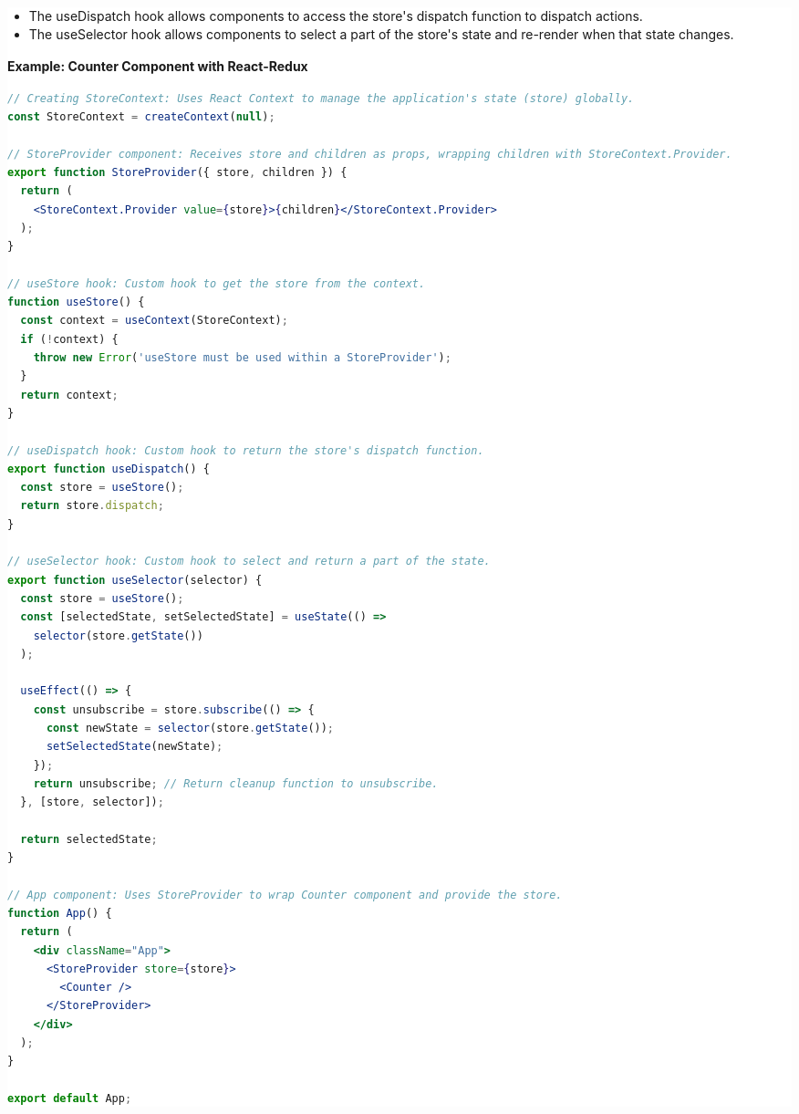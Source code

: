 
- The useDispatch hook allows components to access the store's dispatch function to dispatch actions.
- The useSelector hook allows components to select a part of the store's state and re-render when that state changes.

**Example: Counter Component with React-Redux**

```jsx
// Creating StoreContext: Uses React Context to manage the application's state (store) globally.
const StoreContext = createContext(null);

// StoreProvider component: Receives store and children as props, wrapping children with StoreContext.Provider.
export function StoreProvider({ store, children }) {
  return (
    <StoreContext.Provider value={store}>{children}</StoreContext.Provider>
  );
}

// useStore hook: Custom hook to get the store from the context.
function useStore() {
  const context = useContext(StoreContext);
  if (!context) {
    throw new Error('useStore must be used within a StoreProvider');
  }
  return context;
}

// useDispatch hook: Custom hook to return the store's dispatch function.
export function useDispatch() {
  const store = useStore();
  return store.dispatch;
}

// useSelector hook: Custom hook to select and return a part of the state.
export function useSelector(selector) {
  const store = useStore();
  const [selectedState, setSelectedState] = useState(() =>
    selector(store.getState())
  );

  useEffect(() => {
    const unsubscribe = store.subscribe(() => {
      const newState = selector(store.getState());
      setSelectedState(newState);
    });
    return unsubscribe; // Return cleanup function to unsubscribe.
  }, [store, selector]);

  return selectedState;
}

// App component: Uses StoreProvider to wrap Counter component and provide the store.
function App() {
  return (
    <div className="App">
      <StoreProvider store={store}>
        <Counter />
      </StoreProvider>
    </div>
  );
}

export default App;
```